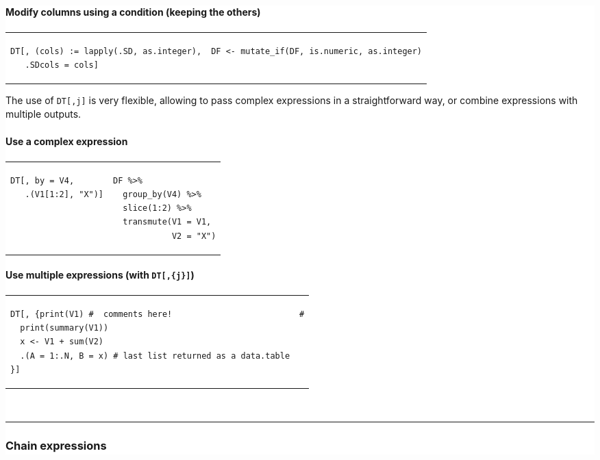 </table>
</div>
<div id="modify-columns-using-a-condition-keeping-the-others" class="section level4">
<h4>Modify columns using a condition (keeping the others)</h4>
<table class="table table-condensed">
<tbody>
<tr>
<td align="left">
<pre class="r"><code>DT[, (cols) := lapply(.SD, as.integer),
   .SDcols = cols]</code></pre>
</td>
<td align="left">
<pre class="r"><code>DF &lt;- mutate_if(DF, is.numeric, as.integer)</code></pre>
</td>
</tr>
</tbody>
</table>
<p>The use of <code>DT[,j]</code> is very flexible, allowing to pass complex expressions in a straightforward way, or combine expressions with multiple outputs.</p>
</div>
<div id="use-a-complex-expression" class="section level4">
<h4>Use a complex expression</h4>
<table class="table table-condensed">
<tbody>
<tr>
<td align="left">
<pre class="r"><code>DT[, by = V4,
   .(V1[1:2], &quot;X&quot;)]</code></pre>
</td>
<td align="left">
<pre class="r"><code>DF %&gt;%
  group_by(V4) %&gt;%
  slice(1:2) %&gt;%
  transmute(V1 = V1,
            V2 = &quot;X&quot;)</code></pre>
</td>
</tr>
</tbody>
</table>
</div>
<div id="use-multiple-expressions-with-dtj" class="section level4">
<h4>Use multiple expressions (with <code>DT[,{j}]</code>)</h4>
<table class="table table-condensed">
<tbody>
<tr>
<td align="left">
<pre class="r"><code>DT[, {print(V1) #  comments here!
  print(summary(V1))
  x &lt;- V1 + sum(V2)
  .(A = 1:.N, B = x) # last list returned as a data.table
}]</code></pre>
</td>
<td align="left">
<pre class="r"><code>#</code></pre>
</td>
</tr>
</tbody>
</table>
<br>
<hr>
</div>
</div>
<div id="chain-expressions" class="section level3">
<h3>Chain expressions</h3>